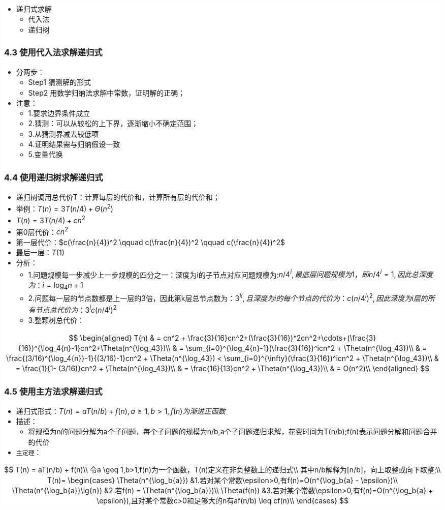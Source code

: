 - 递归式求解
  - 代入法
  - 递归树

### 4.3 使用代入法求解递归式

- 分两步：
  - Step1 猜测解的形式
  - Step2 用数学归纳法求解中常数，证明解的正确；
- 注意：
  - 1.要求边界条件成立
  - 2.猜测：可以从较松的上下界，逐渐缩小不确定范围；
  - 3.从猜测界减去较低项
  - 4.证明结果需与归纳假设一致
  - 5.变量代换

### 4.4 使用递归树求解递归式

- 递归树调用总代价T：计算每层的代价和，计算所有层的代价和；
- 举例：$T(n) = 3T(n/4) + \Theta(n^2)$
- $T(n) = 3T(n/4) + cn^2$
- 第0层代价：$cn^2$
- 第一层代价：$c(\frac{n}{4})^2 \qquad c(\frac{n}{4})^2 \qquad c(\frac{n}{4})^2$
- 最后一层：$T(1)$
- 分析：
  - 1.问题规模每一步减少上一步规模的四分之一：深度为i的子节点对应问题规模为:$n/4^i,最底层问题规模为1，即n/4^i=1,因此总深度为：i = \log_4{n} + 1$
  - 2.问题每一层的节点数都是上一层的3倍，因此第k层总节点数为：$3^k,且深度为i的每个节点的代价为：c(n/4^i)^2,因此深度为i层的所有节点总代价为：3^ic(n/4^i)^2$
  - 3.整颗树总代价：

$$
\begin{aligned}
T(n) & = cn^2 + \frac{3}{16}cn^2+(\frac{3}{16})^2cn^2+\cdots+(\frac{3}{16})^{\log_4{n}-1}cn^2+\Theta(n^{\log_43})\\
     & = \sum_{i=0}^{\log_4{n}-1}(\frac{3}{16})^icn^2 + \Theta(n^{\log_43})\\
     & = \frac{(3/16)^{\log_4{n}}-1}{(3/16)-1}cn^2 + \Theta(n^{\log_43}) < \sum_{i=0}^{\infty}(\frac{3}{16})^icn^2 + \Theta(n^{\log_43})\\
     & = \frac{1}{1- (3/16)}cn^2 + \Theta(n^{\log_43})\\
     & = \frac{16}{13}cn^2 + \Theta(n^{\log_43})\\
     & = O(n^2)\\
\end{aligned}
$$

### 4.5 使用主方法求解递归式

- 递归式形式：$T(n) = aT(n/b)+f(n),a \geq 1,b>1,f(n)为渐进正函数$
- 描述：
  - 将规模为n的问题分解为a个子问题，每个子问题的规模为n/b,a个子问题递归求解，花费时间为T(n/b);f(n)表示问题分解和问题合并的代价
- `主定理`：

$$
T(n) = aT(n/b) + f(n)\\
令a \geq 1,b>1,f(n)为一个函数，T(n)定义在非负整数上的递归式\\
其中n/b解释为[n/b]，向上取整或向下取整;\\
T(n)=
\begin{cases}
\Theta(n^{\log_b{a}}) &1.若对某个常数\epsilon>0,有f(n)=O(n^{\log_b{a} - \epsilon})\\
\Theta(n^{\log_b{a}}\lg{n}) &2.若f(n) = \Theta(n^{\log_b{a}})\\
\Theta(f(n)) &3.若对某个常数\epsilon>0,有f(n)=O(n^{\log_b{a} + \epsilon}),且对某个常数c>0和足够大的n有af(n/b) \leq cf(n)\\
\end{cases}
$$
